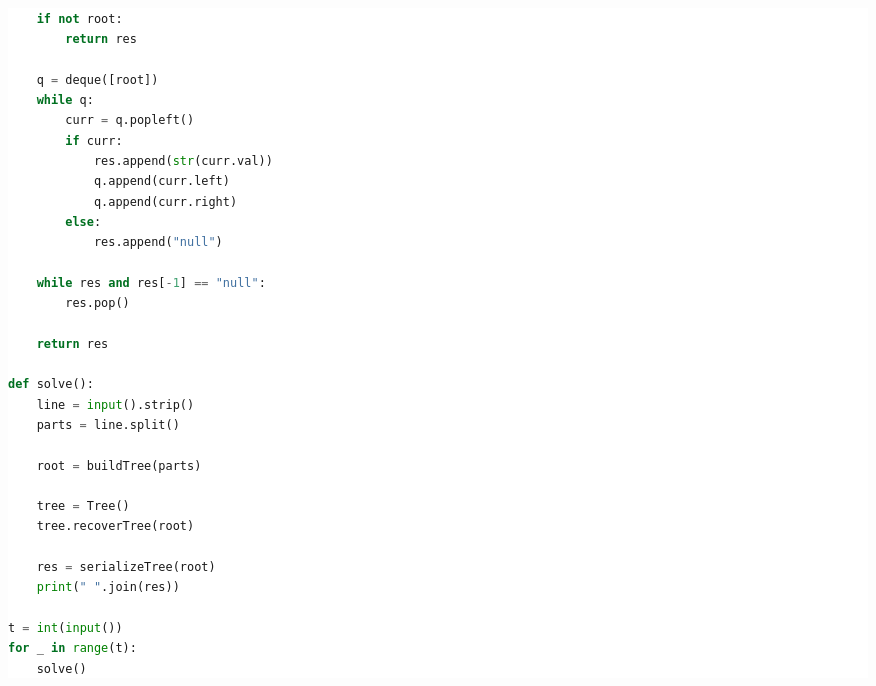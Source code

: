 ```python
    if not root:
        return res

    q = deque([root])
    while q:
        curr = q.popleft()
        if curr:
            res.append(str(curr.val))
            q.append(curr.left)
            q.append(curr.right)
        else:
            res.append("null")

    while res and res[-1] == "null":
        res.pop()

    return res

def solve():
    line = input().strip()
    parts = line.split()
    
    root = buildTree(parts)

    tree = Tree()
    tree.recoverTree(root)

    res = serializeTree(root)
    print(" ".join(res))

t = int(input())
for _ in range(t):
	solve()
```